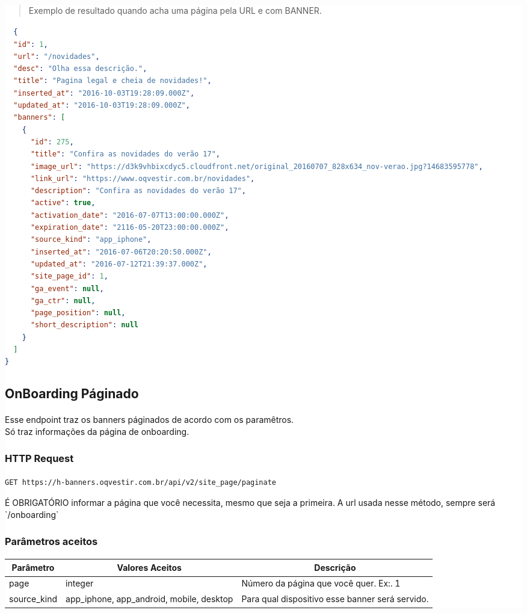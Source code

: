 > Exemplo de resultado quando acha uma página pela URL e com BANNER.

```json
  {
  "id": 1,
  "url": "/novidades",
  "desc": "Olha essa descrição.",
  "title": "Pagina legal e cheia de novidades!",
  "inserted_at": "2016-10-03T19:28:09.000Z",
  "updated_at": "2016-10-03T19:28:09.000Z",
  "banners": [
    {
      "id": 275,
      "title": "Confira as novidades do verão 17",
      "image_url": "https://d3k9vhbixcdyc5.cloudfront.net/original_20160707_828x634_nov-verao.jpg?14683595778",
      "link_url": "https://www.oqvestir.com.br/novidades",
      "description": "Confira as novidades do verão 17",
      "active": true,
      "activation_date": "2016-07-07T13:00:00.000Z",
      "expiration_date": "2116-05-20T23:00:00.000Z",
      "source_kind": "app_iphone",
      "inserted_at": "2016-07-06T20:20:50.000Z",
      "updated_at": "2016-07-12T21:39:37.000Z",
      "site_page_id": 1,
      "ga_event": null,
      "ga_ctr": null,
      "page_position": null,
      "short_description": null
    }
  ]
}
```

## OnBoarding Páginado

Esse endpoint traz os banners páginados de acordo com os paramêtros.  
Só traz informações da página de onboarding.

### HTTP Request

`GET https://h-banners.oqvestir.com.br/api/v2/site_page/paginate`

<aside class="notice">
   É OBRIGATÓRIO informar a página que você necessita, mesmo que seja a primeira.  
   A url usada nesse método, sempre será `/onboarding`
</aside>

### Parâmetros aceitos
Parâmetro | Valores Aceitos | Descrição
--------- | --------------- | -----------
page | integer | Número da página que você quer. Ex:. 1
source_kind | app_iphone, app_android, mobile, desktop | Para qual dispositivo esse banner será servido.
